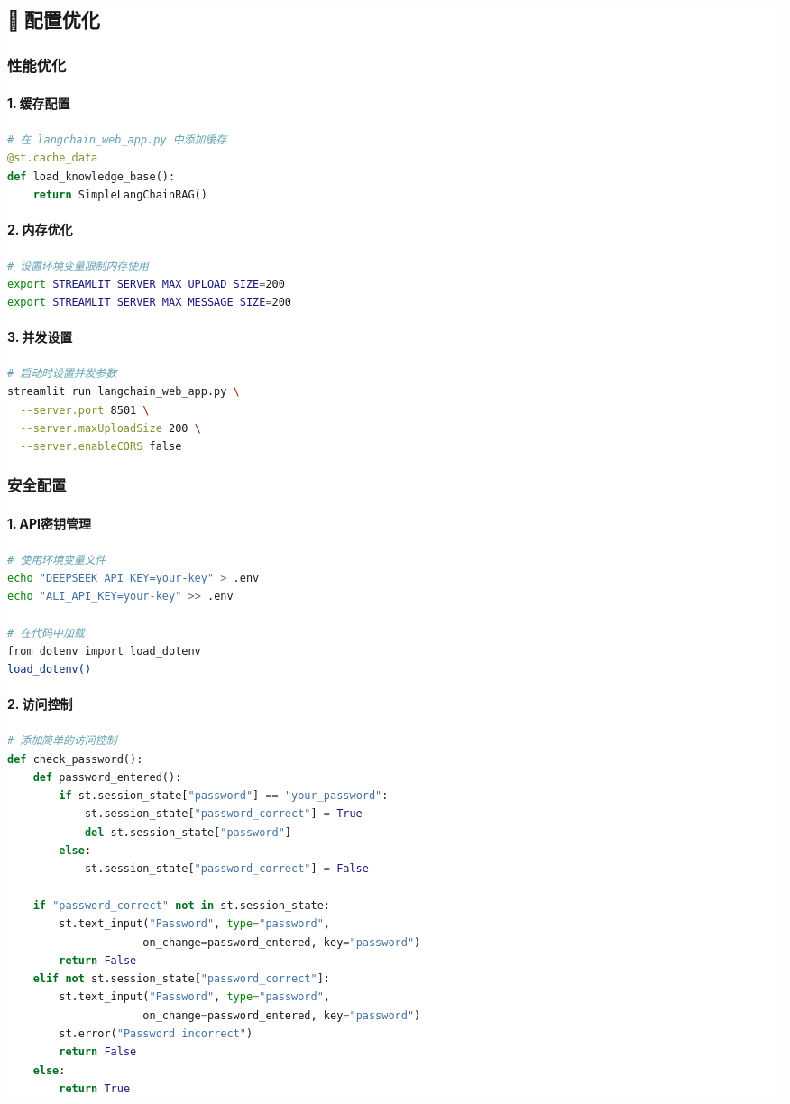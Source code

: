 ## 🔧 配置优化

### 性能优化

#### 1. 缓存配置
```python
# 在 langchain_web_app.py 中添加缓存
@st.cache_data
def load_knowledge_base():
    return SimpleLangChainRAG()
```

#### 2. 内存优化
```bash
# 设置环境变量限制内存使用
export STREAMLIT_SERVER_MAX_UPLOAD_SIZE=200
export STREAMLIT_SERVER_MAX_MESSAGE_SIZE=200
```

#### 3. 并发设置
```bash
# 启动时设置并发参数
streamlit run langchain_web_app.py \
  --server.port 8501 \
  --server.maxUploadSize 200 \
  --server.enableCORS false
```

### 安全配置

#### 1. API密钥管理
```bash
# 使用环境变量文件
echo "DEEPSEEK_API_KEY=your-key" > .env
echo "ALI_API_KEY=your-key" >> .env

# 在代码中加载
from dotenv import load_dotenv
load_dotenv()
```

#### 2. 访问控制
```python
# 添加简单的访问控制
def check_password():
    def password_entered():
        if st.session_state["password"] == "your_password":
            st.session_state["password_correct"] = True
            del st.session_state["password"]
        else:
            st.session_state["password_correct"] = False

    if "password_correct" not in st.session_state:
        st.text_input("Password", type="password", 
                     on_change=password_entered, key="password")
        return False
    elif not st.session_state["password_correct"]:
        st.text_input("Password", type="password", 
                     on_change=password_entered, key="password")
        st.error("Password incorrect")
        return False
    else:
        return True
```

